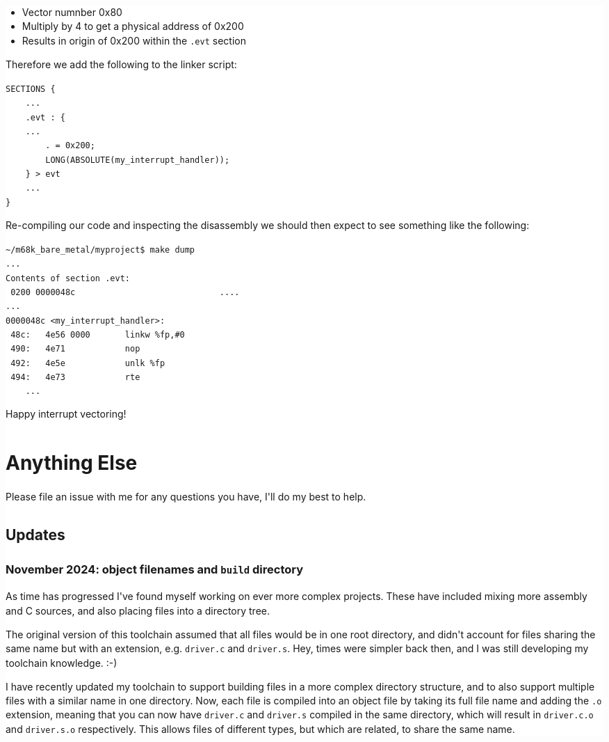  - Vector numnber 0x80
 - Multiply by 4 to get a physical address of 0x200
 - Results in origin of 0x200 within the `.evt` section

Therefore we add the following to the linker script:

```
SECTIONS {
	...
    .evt : {
	...
        . = 0x200;
        LONG(ABSOLUTE(my_interrupt_handler));
    } > evt
	...
}
```

Re-compiling our code and inspecting the disassembly we should then expect to see something like the following:

```
~/m68k_bare_metal/myproject$ make dump
...
Contents of section .evt:
 0200 0000048c                             ....
...
0000048c <my_interrupt_handler>:
 48c:   4e56 0000       linkw %fp,#0
 490:   4e71            nop
 492:   4e5e            unlk %fp
 494:   4e73            rte
	...
```

Happy interrupt vectoring!

# Anything Else
Please file an issue with me for any questions you have, I'll do my best to help.

## Updates
### November 2024: object filenames and `build` directory
As time has progressed I've found myself working on ever more complex projects. These have included mixing more assembly and C sources, and also placing files into a directory tree.

The original version of this toolchain assumed that all files would be in one root directory, and didn't account for files sharing the same name but with an extension, e.g. `driver.c` and `driver.s`. Hey, times were simpler back then, and I was still developing my toolchain knowledge. :-)

I have recently updated my toolchain to support building files in a more complex directory structure, and to also support multiple files with a similar name in one directory. Now, each file is compiled into an object file by taking its full file name and adding the `.o` extension, meaning that you can now have `driver.c` and `driver.s` compiled in the same directory, which will result in `driver.c.o` and `driver.s.o` respectively. This allows files of different types, but which are related, to share the same name.
